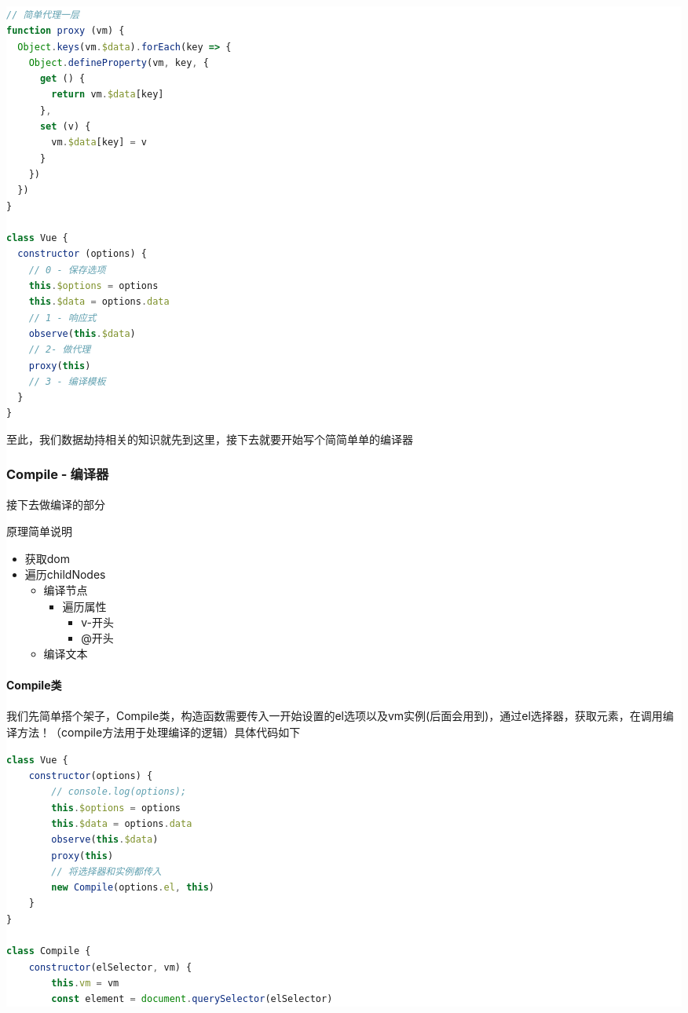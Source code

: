 ```js
// 简单代理一层
function proxy (vm) {
  Object.keys(vm.$data).forEach(key => {
    Object.defineProperty(vm, key, {
      get () {
        return vm.$data[key]
      },
      set (v) {
        vm.$data[key] = v
      }
    })
  })
}

class Vue {
  constructor (options) {
    // 0 - 保存选项
    this.$options = options
    this.$data = options.data
    // 1 - 响应式
    observe(this.$data)
    // 2- 做代理
    proxy(this)
    // 3 - 编译模板
  }
}

```

至此，我们数据劫持相关的知识就先到这里，接下去就要开始写个简简单单的编译器

### Compile - 编译器

接下去做编译的部分

原理简单说明

* 获取dom
* 遍历childNodes
  * 编译节点
    * 遍历属性
      * v-开头
      * @开头
  * 编译文本

#### Compile类

我们先简单搭个架子，Compile类，构造函数需要传入一开始设置的el选项以及vm实例(后面会用到)，通过el选择器，获取元素，在调用编译方法！（compile方法用于处理编译的逻辑）具体代码如下

```js
class Vue {
    constructor(options) {
        // console.log(options);
        this.$options = options
        this.$data = options.data
        observe(this.$data)
        proxy(this)
        // 将选择器和实例都传入
        new Compile(options.el, this)
    }
}

class Compile {
    constructor(elSelector, vm) {
        this.vm = vm
        const element = document.querySelector(elSelector)
```